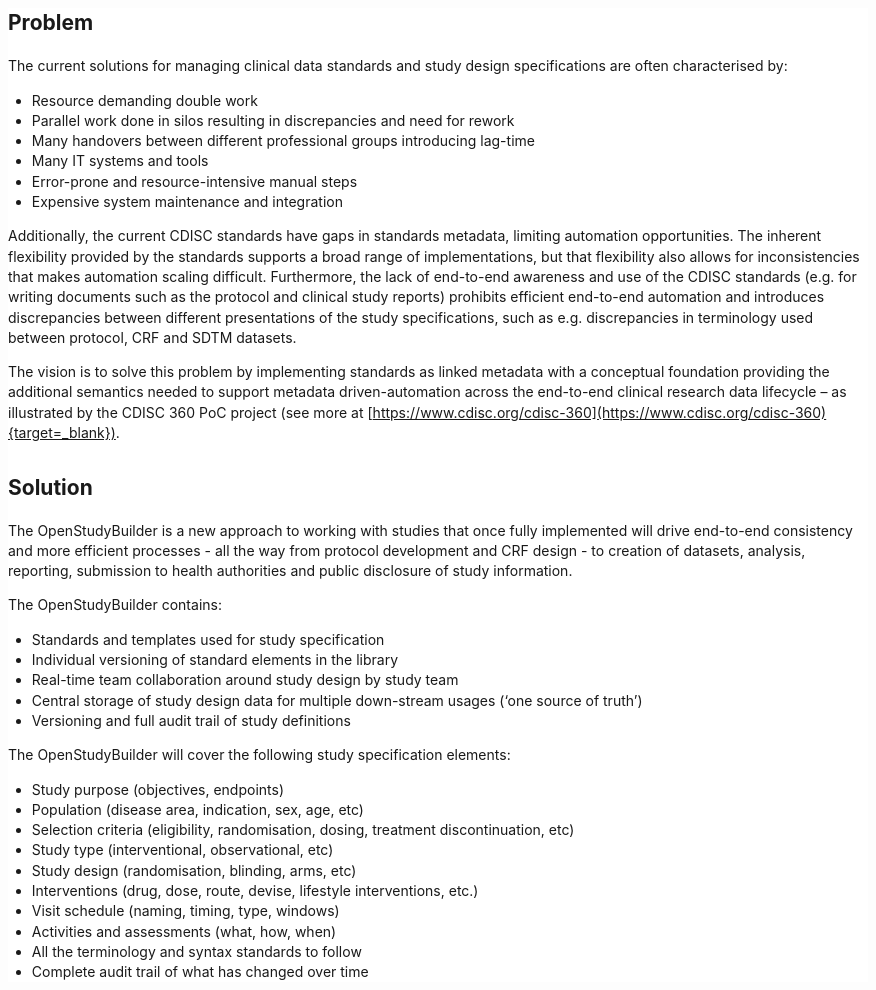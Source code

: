 <iframe
  title="Intelligent Study Build - Oracle integration with OpenStudyBuilder"
  width=720
  height=400
  src="https://www.youtube-nocookie.com/embed/X0UQrOGfEOc"
  frameBorder="0"
  allow="accelerometer; encrypted-media; gyroscope; picture-in-picture"
  allowFullScreen
></iframe>

## Problem

The current solutions for managing clinical data standards and study design specifications are often characterised by:

*	Resource demanding double work
*	Parallel work done in silos resulting in discrepancies and need for rework 
*	Many handovers between different professional groups introducing lag-time
*	Many IT systems and tools
*	Error-prone and resource-intensive manual steps 
*	Expensive system maintenance and integration
    
Additionally, the current CDISC standards have gaps in standards metadata, limiting automation opportunities. The inherent flexibility provided by the standards supports a broad range of implementations, but that flexibility also allows for inconsistencies that makes automation scaling difficult. Furthermore, the lack of end-to-end awareness and use of the CDISC standards (e.g. for writing documents such as the protocol and clinical study reports) prohibits efficient end-to-end automation and introduces discrepancies between different presentations of the study specifications, such as e.g. discrepancies in terminology used between protocol, CRF and SDTM datasets.       

The vision is to solve this problem by implementing standards as linked metadata with a conceptual foundation providing the additional semantics needed to support metadata driven-automation across the end-to-end clinical research data lifecycle – as illustrated by the CDISC 360 PoC project (see more at [https://www.cdisc.org/cdisc-360](https://www.cdisc.org/cdisc-360){target=_blank}).

## Solution

The OpenStudyBuilder is a new approach to working with studies that once fully implemented will drive end-to-end consistency and more efficient processes - all the way from protocol development and CRF design - to creation of datasets, analysis, reporting, submission to health authorities and public disclosure of study information.

The OpenStudyBuilder contains:

* Standards and templates used for study specification
* Individual versioning of standard elements in the library 
* Real-time team collaboration around study design by study team
* Central storage of study design data for multiple down-stream usages (‘one source of truth’)
* Versioning and full audit trail of study definitions

The OpenStudyBuilder will cover the following study specification elements:

* Study purpose (objectives, endpoints)
* Population (disease area, indication, sex, age, etc)
* Selection criteria (eligibility, randomisation, dosing, treatment discontinuation, etc)
* Study type (interventional, observational, etc)
* Study design (randomisation, blinding, arms, etc)
* Interventions (drug, dose, route, devise, lifestyle interventions, etc.)
* Visit schedule (naming, timing, type, windows)
* Activities and assessments (what, how, when)
* All the terminology and syntax standards to follow
* Complete audit trail of what has changed over time
    